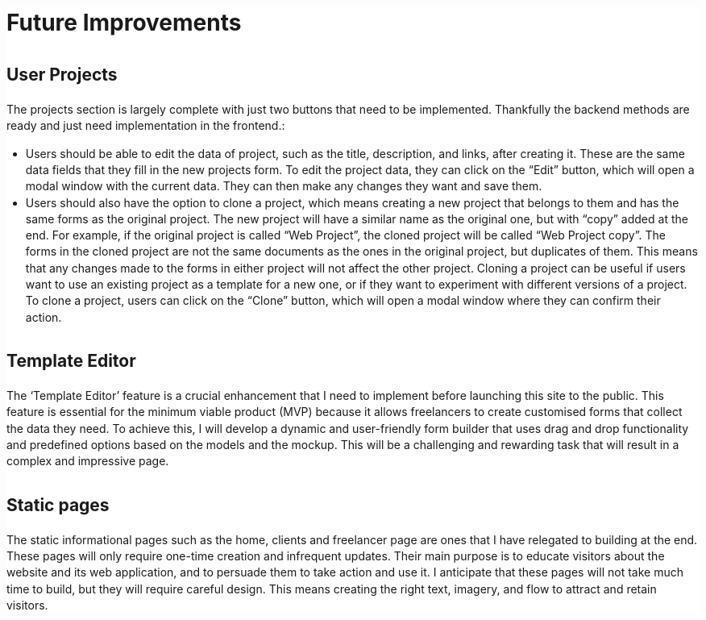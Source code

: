 # Future Improvements
## User Projects
The projects section is largely complete with just two buttons that need to be implemented. Thankfully the backend methods are ready and just need implementation in the frontend.:
- Users should be able to edit the data of project, such as the title, description, and links, after creating it. These are the same data fields that they fill in the new projects form. To edit the project data, they can click on the “Edit” button, which will open a modal window with the current data. They can then make any changes they want and save them.
- Users should also have the option to clone a project, which means creating a new project that belongs to them and has the same forms as the original project. The new project will have a similar name as the original one, but with “copy” added at the end. For example, if the original project is called “Web Project”, the cloned project will be called “Web Project copy”. The forms in the cloned project are not the same documents as the ones in the original project, but duplicates of them. This means that any changes made to the forms in either project will not affect the other project. Cloning a project can be useful if users want to use an existing project as a template for a new one, or if they want to experiment with different versions of a project. To clone a project, users can click on the “Clone” button, which will open a modal window where they can confirm their action.

## Template Editor
The ‘Template Editor’ feature is a crucial enhancement that I need to implement before launching this site to the public. This feature is essential for the minimum viable product (MVP) because it allows freelancers to create customised forms that collect the data they need. To achieve this, I will develop a dynamic and user-friendly form builder that uses drag and drop functionality and predefined options based on the models and the mockup. This will be a challenging and rewarding task that will result in a complex and impressive page.

## Static pages
The static informational pages such as the home, clients and freelancer page are ones that I have relegated to building at the end. These pages will only require one-time creation and infrequent updates. Their main purpose is to educate visitors about the website and its web application, and to persuade them to take action and use it. I anticipate that these pages will not take much time to build, but they will require careful design. This means creating the right text, imagery, and flow to attract and retain visitors.

